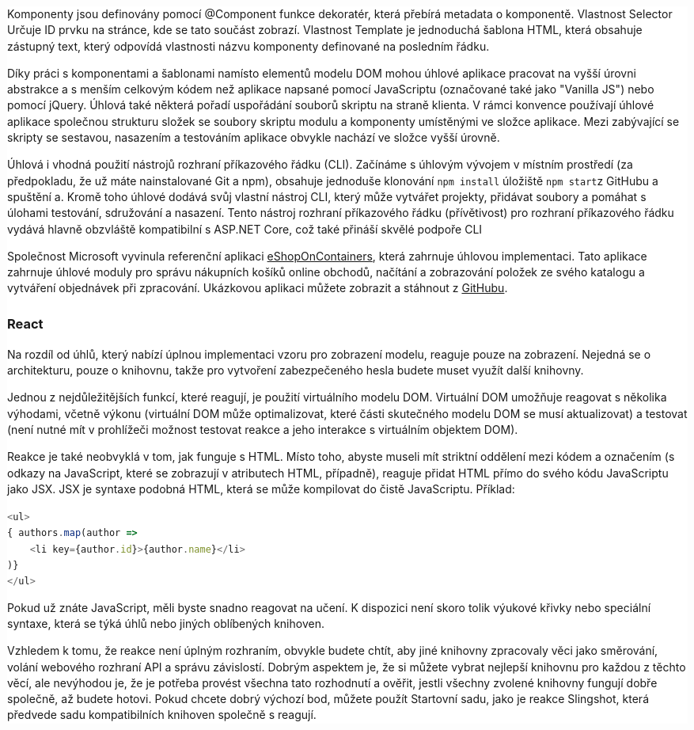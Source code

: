 Komponenty jsou definovány pomocí @Component funkce dekoratér, která přebírá metadata o komponentě. Vlastnost Selector Určuje ID prvku na stránce, kde se tato součást zobrazí. Vlastnost Template je jednoduchá šablona HTML, která obsahuje zástupný text, který odpovídá vlastnosti názvu komponenty definované na posledním řádku.

Díky práci s komponentami a šablonami namísto elementů modelu DOM mohou úhlové aplikace pracovat na vyšší úrovni abstrakce a s menším celkovým kódem než aplikace napsané pomocí JavaScriptu (označované také jako "Vanilla JS") nebo pomocí jQuery. Úhlová také některá pořadí uspořádání souborů skriptu na straně klienta. V rámci konvence používají úhlové aplikace společnou strukturu složek se soubory skriptu modulu a komponenty umístěnými ve složce aplikace. Mezi zabývající se skripty se sestavou, nasazením a testováním aplikace obvykle nachází ve složce vyšší úrovně.

Úhlová i vhodná použití nástrojů rozhraní příkazového řádku (CLI). Začínáme s úhlovým vývojem v místním prostředí (za předpokladu, že už máte nainstalované Git a npm), obsahuje jednoduše klonování `npm install` úložiště `npm start`z GitHubu a spuštění a. Kromě toho úhlové dodává svůj vlastní nástroj CLI, který může vytvářet projekty, přidávat soubory a pomáhat s úlohami testování, sdružování a nasazení. Tento nástroj rozhraní příkazového řádku (přívětivost) pro rozhraní příkazového řádku vydává hlavně obzvláště kompatibilní s ASP.NET Core, což také přináší skvělé podpoře CLI

Společnost Microsoft vyvinula referenční aplikaci [eShopOnContainers](https://aka.ms/MicroservicesArchitecture), která zahrnuje úhlovou implementaci. Tato aplikace zahrnuje úhlové moduly pro správu nákupních košíků online obchodů, načítání a zobrazování položek ze svého katalogu a vytváření objednávek při zpracování. Ukázkovou aplikaci můžete zobrazit a stáhnout z [GitHubu](https://github.com/dotnet-architecture/eShopOnContainers/tree/master/src/Web/WebSPA).

### <a name="react"></a>React

Na rozdíl od úhlů, který nabízí úplnou implementaci vzoru pro zobrazení modelu, reaguje pouze na zobrazení. Nejedná se o architekturu, pouze o knihovnu, takže pro vytvoření zabezpečeného hesla budete muset využít další knihovny.

Jednou z nejdůležitějších funkcí, které reagují, je použití virtuálního modelu DOM. Virtuální DOM umožňuje reagovat s několika výhodami, včetně výkonu (virtuální DOM může optimalizovat, které části skutečného modelu DOM se musí aktualizovat) a testovat (není nutné mít v prohlížeči možnost testovat reakce a jeho interakce s virtuálním objektem DOM).

Reakce je také neobvyklá v tom, jak funguje s HTML. Místo toho, abyste museli mít striktní oddělení mezi kódem a označením (s odkazy na JavaScript, které se zobrazují v atributech HTML, případně), reaguje přidat HTML přímo do svého kódu JavaScriptu jako JSX. JSX je syntaxe podobná HTML, která se může kompilovat do čistě JavaScriptu. Příklad:

```js
<ul>
{ authors.map(author =>
    <li key={author.id}>{author.name}</li>
)}
</ul>
```

Pokud už znáte JavaScript, měli byste snadno reagovat na učení. K dispozici není skoro tolik výukové křivky nebo speciální syntaxe, která se týká úhlů nebo jiných oblíbených knihoven.

Vzhledem k tomu, že reakce není úplným rozhraním, obvykle budete chtít, aby jiné knihovny zpracovaly věci jako směrování, volání webového rozhraní API a správu závislostí. Dobrým aspektem je, že si můžete vybrat nejlepší knihovnu pro každou z těchto věcí, ale nevýhodou je, že je potřeba provést všechna tato rozhodnutí a ověřit, jestli všechny zvolené knihovny fungují dobře společně, až budete hotovi. Pokud chcete dobrý výchozí bod, můžete použít Startovní sadu, jako je reakce Slingshot, která předvede sadu kompatibilních knihoven společně s reagují.
